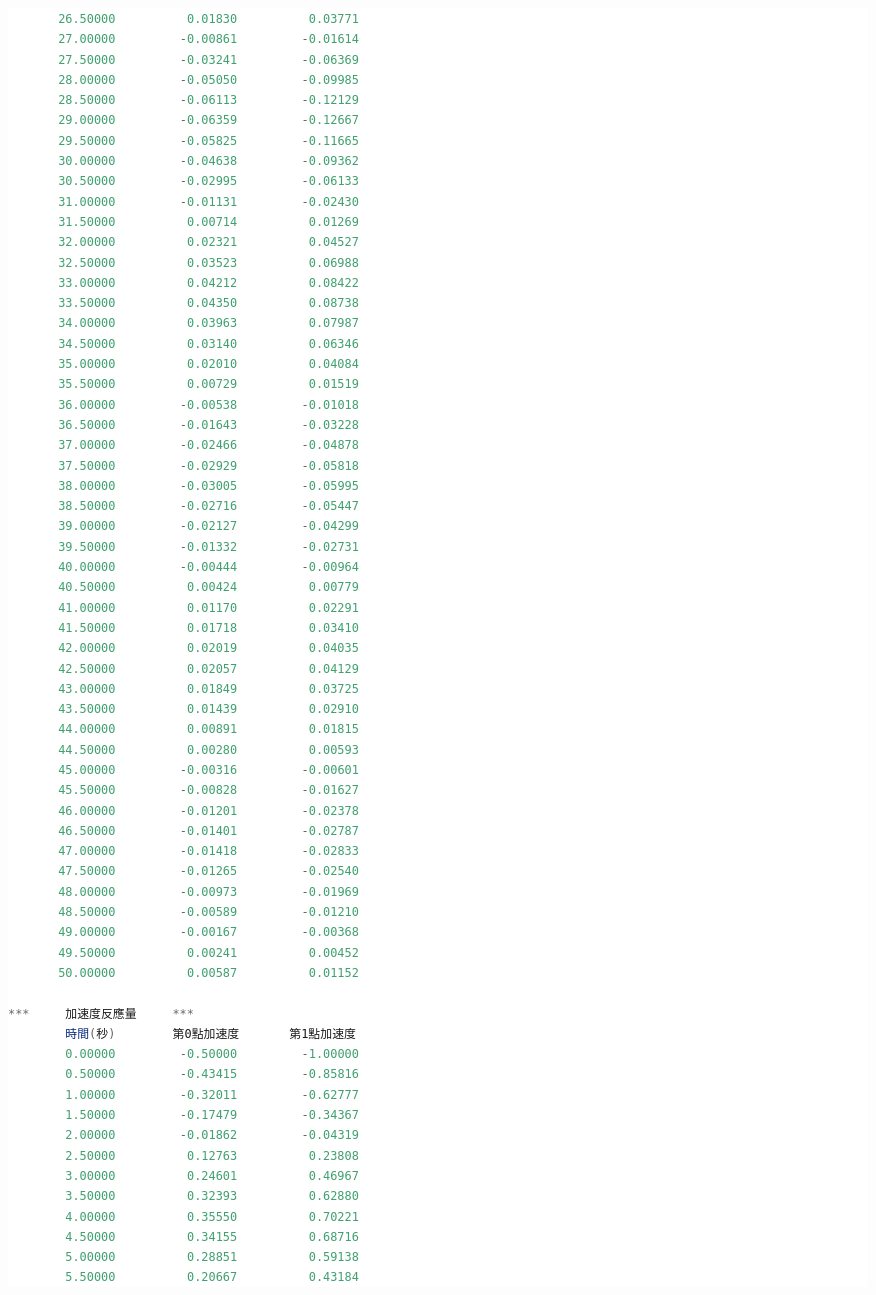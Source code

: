 ```C#
       26.50000          0.01830          0.03771
       27.00000         -0.00861         -0.01614
       27.50000         -0.03241         -0.06369
       28.00000         -0.05050         -0.09985
       28.50000         -0.06113         -0.12129
       29.00000         -0.06359         -0.12667
       29.50000         -0.05825         -0.11665
       30.00000         -0.04638         -0.09362
       30.50000         -0.02995         -0.06133
       31.00000         -0.01131         -0.02430
       31.50000          0.00714          0.01269
       32.00000          0.02321          0.04527
       32.50000          0.03523          0.06988
       33.00000          0.04212          0.08422
       33.50000          0.04350          0.08738
       34.00000          0.03963          0.07987
       34.50000          0.03140          0.06346
       35.00000          0.02010          0.04084
       35.50000          0.00729          0.01519
       36.00000         -0.00538         -0.01018
       36.50000         -0.01643         -0.03228
       37.00000         -0.02466         -0.04878
       37.50000         -0.02929         -0.05818
       38.00000         -0.03005         -0.05995
       38.50000         -0.02716         -0.05447
       39.00000         -0.02127         -0.04299
       39.50000         -0.01332         -0.02731
       40.00000         -0.00444         -0.00964
       40.50000          0.00424          0.00779
       41.00000          0.01170          0.02291
       41.50000          0.01718          0.03410
       42.00000          0.02019          0.04035
       42.50000          0.02057          0.04129
       43.00000          0.01849          0.03725
       43.50000          0.01439          0.02910
       44.00000          0.00891          0.01815
       44.50000          0.00280          0.00593
       45.00000         -0.00316         -0.00601
       45.50000         -0.00828         -0.01627
       46.00000         -0.01201         -0.02378
       46.50000         -0.01401         -0.02787
       47.00000         -0.01418         -0.02833
       47.50000         -0.01265         -0.02540
       48.00000         -0.00973         -0.01969
       48.50000         -0.00589         -0.01210
       49.00000         -0.00167         -0.00368
       49.50000          0.00241          0.00452
       50.00000          0.00587          0.01152

***     加速度反應量     ***
        時間(秒)        第0點加速度       第1點加速度
        0.00000         -0.50000         -1.00000
        0.50000         -0.43415         -0.85816
        1.00000         -0.32011         -0.62777
        1.50000         -0.17479         -0.34367
        2.00000         -0.01862         -0.04319
        2.50000          0.12763          0.23808
        3.00000          0.24601          0.46967
        3.50000          0.32393          0.62880
        4.00000          0.35550          0.70221
        4.50000          0.34155          0.68716
        5.00000          0.28851          0.59138
        5.50000          0.20667          0.43184
```